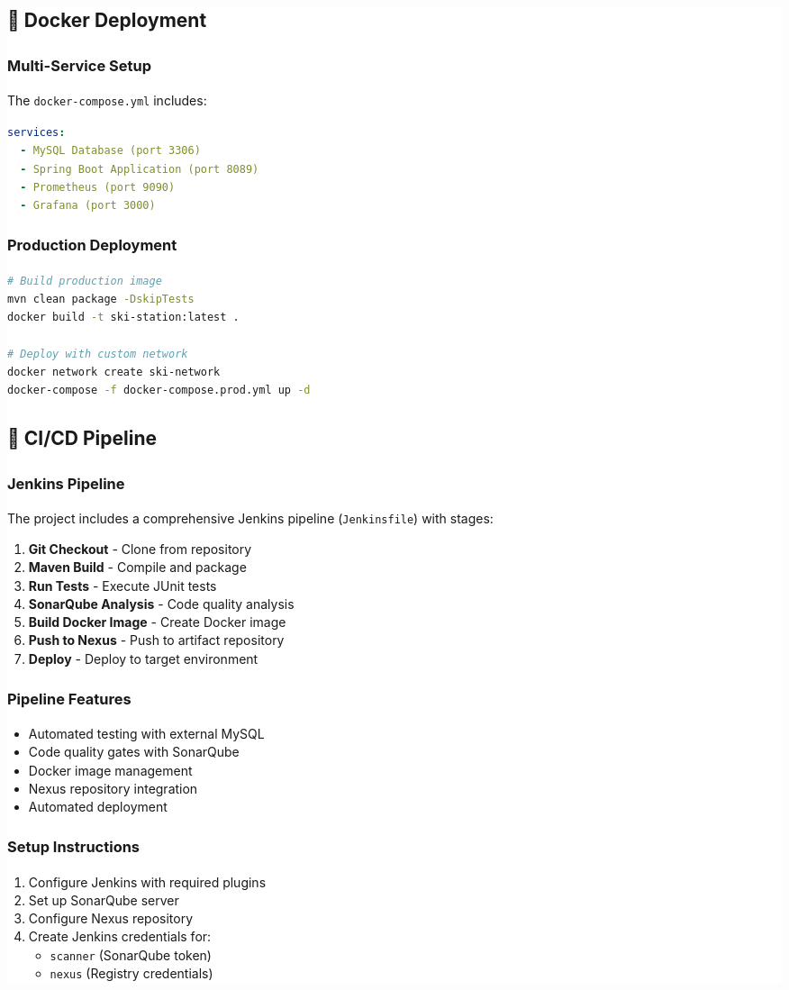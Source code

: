 ## 🐳 Docker Deployment

### Multi-Service Setup

The `docker-compose.yml` includes:

```yaml
services:
  - MySQL Database (port 3306)
  - Spring Boot Application (port 8089)
  - Prometheus (port 9090)
  - Grafana (port 3000)
```

### Production Deployment
```bash
# Build production image
mvn clean package -DskipTests
docker build -t ski-station:latest .

# Deploy with custom network
docker network create ski-network
docker-compose -f docker-compose.prod.yml up -d
```

## 🔄 CI/CD Pipeline

### Jenkins Pipeline

The project includes a comprehensive Jenkins pipeline (`Jenkinsfile`) with stages:

1. **Git Checkout** - Clone from repository
2. **Maven Build** - Compile and package
3. **Run Tests** - Execute JUnit tests
4. **SonarQube Analysis** - Code quality analysis
5. **Build Docker Image** - Create Docker image
6. **Push to Nexus** - Push to artifact repository
7. **Deploy** - Deploy to target environment

### Pipeline Features
- Automated testing with external MySQL
- Code quality gates with SonarQube
- Docker image management
- Nexus repository integration
- Automated deployment

### Setup Instructions
1. Configure Jenkins with required plugins
2. Set up SonarQube server
3. Configure Nexus repository
4. Create Jenkins credentials for:
   - `scanner` (SonarQube token)
   - `nexus` (Registry credentials)
